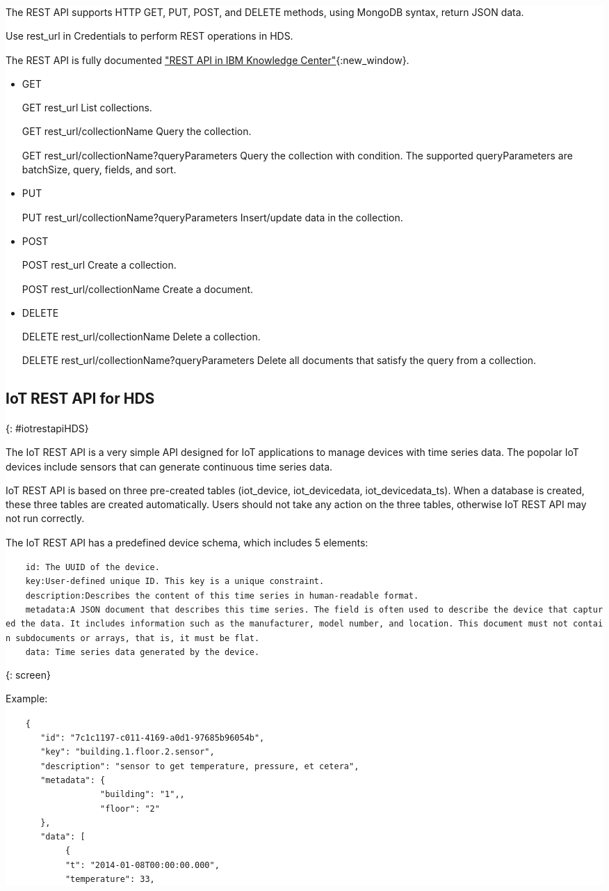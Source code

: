 The REST API supports HTTP GET, PUT, POST, and DELETE methods, using MongoDB syntax, return JSON data.

Use rest_url in Credentials to perform REST operations in HDS.

The REST API is fully documented ["REST API in IBM Knowledge Center"](http://www-01.ibm.com/support/knowledgecenter/SSGU8G_12.1.0/com.ibm.json.doc/ids_json_043.html){:new_window}.

- GET

    GET rest_url  List collections.

    GET rest_url/collectionName  Query the collection.

    GET rest_url/collectionName?queryParameters  Query the collection with condition. The supported queryParameters are batchSize, query, fields, and sort.

- PUT

    PUT rest_url/collectionName?queryParameters  Insert/update data in the collection.

- POST

    POST rest_url  Create a collection.

    POST rest_url/collectionName  Create a document.

- DELETE

    DELETE rest_url/collectionName  Delete a collection.

    DELETE rest_url/collectionName?queryParameters  Delete all documents that satisfy the query from a collection.
	
## IoT REST API for HDS
{: #iotrestapiHDS}

The IoT REST API is a very simple API designed for IoT applications to manage devices with time series data. The popolar IoT devices include sensors that can generate continuous time series data.

IoT REST API is based on three pre-created tables (iot_device, iot_devicedata, iot_devicedata_ts). When a database is created, these three tables are created automatically. Users should not take any action on the three tables,  otherwise IoT REST API may not run correctly.
 
The IoT REST API has a predefined device schema, which includes 5 elements:

```
	id: The UUID of the device.
	key:User-defined unique ID. This key is a unique constraint.
	description:Describes the content of this time series in human-readable format.
	metadata:A JSON document that describes this time series. The field is often used to describe the device that captured the data. It includes information such as the manufacturer, model number, and location. This document must not contain subdocuments or arrays, that is, it must be flat.
	data: Time series data generated by the device.
```
{: screen} 

Example:

```
	{
	   "id": "7c1c1197-c011-4169-a0d1-97685b96054b",
	   "key": "building.1.floor.2.sensor",
	   "description": "sensor to get temperature, pressure, et cetera",
	   "metadata": {
				   "building": "1",,
				   "floor": "2"
	   },
	   "data": [
			{
			"t": "2014-01-08T00:00:00.000",
			"temperature": 33,
```